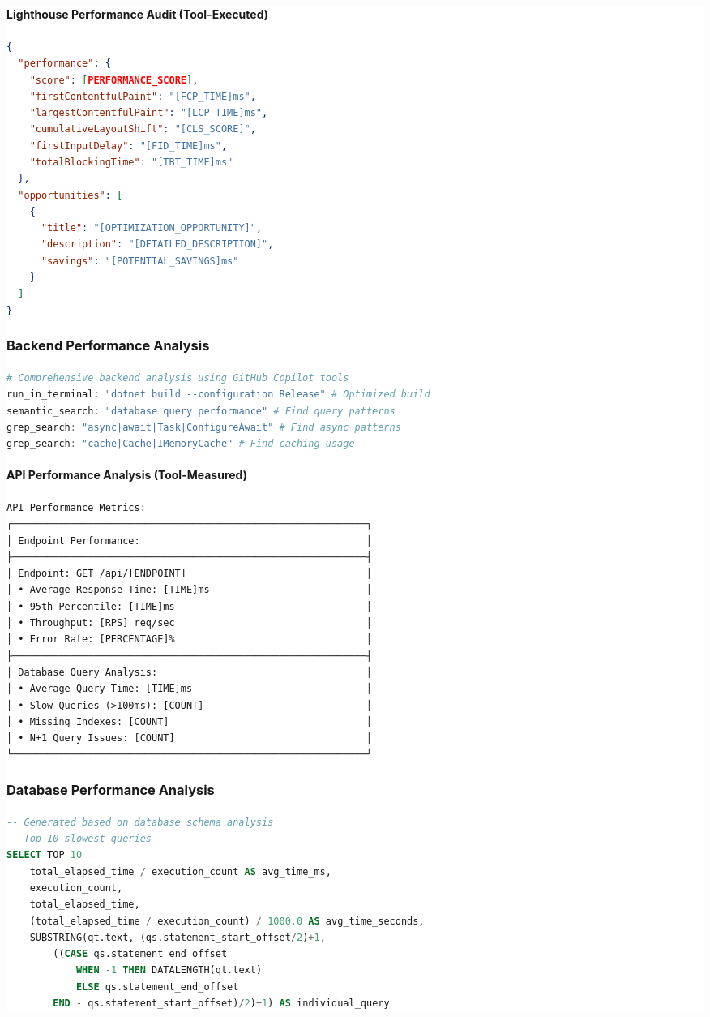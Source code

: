 #### Lighthouse Performance Audit (Tool-Executed)
```json
{
  "performance": {
    "score": [PERFORMANCE_SCORE],
    "firstContentfulPaint": "[FCP_TIME]ms",
    "largestContentfulPaint": "[LCP_TIME]ms",
    "cumulativeLayoutShift": "[CLS_SCORE]",
    "firstInputDelay": "[FID_TIME]ms",
    "totalBlockingTime": "[TBT_TIME]ms"
  },
  "opportunities": [
    {
      "title": "[OPTIMIZATION_OPPORTUNITY]",
      "description": "[DETAILED_DESCRIPTION]",
      "savings": "[POTENTIAL_SAVINGS]ms"
    }
  ]
}
```

### Backend Performance Analysis
```powershell
# Comprehensive backend analysis using GitHub Copilot tools
run_in_terminal: "dotnet build --configuration Release" # Optimized build
semantic_search: "database query performance" # Find query patterns
grep_search: "async|await|Task|ConfigureAwait" # Find async patterns
grep_search: "cache|Cache|IMemoryCache" # Find caching usage
```

#### API Performance Analysis (Tool-Measured)
```
API Performance Metrics:
┌─────────────────────────────────────────────────────────────┐
│ Endpoint Performance:                                       │
├─────────────────────────────────────────────────────────────┤
│ Endpoint: GET /api/[ENDPOINT]                               │
│ • Average Response Time: [TIME]ms                           │
│ • 95th Percentile: [TIME]ms                                 │
│ • Throughput: [RPS] req/sec                                 │
│ • Error Rate: [PERCENTAGE]%                                 │
├─────────────────────────────────────────────────────────────┤
│ Database Query Analysis:                                    │
│ • Average Query Time: [TIME]ms                              │
│ • Slow Queries (>100ms): [COUNT]                            │
│ • Missing Indexes: [COUNT]                                  │
│ • N+1 Query Issues: [COUNT]                                 │
└─────────────────────────────────────────────────────────────┘
```

### Database Performance Analysis
```sql
-- Generated based on database schema analysis
-- Top 10 slowest queries
SELECT TOP 10
    total_elapsed_time / execution_count AS avg_time_ms,
    execution_count,
    total_elapsed_time,
    (total_elapsed_time / execution_count) / 1000.0 AS avg_time_seconds,
    SUBSTRING(qt.text, (qs.statement_start_offset/2)+1, 
        ((CASE qs.statement_end_offset
            WHEN -1 THEN DATALENGTH(qt.text)
            ELSE qs.statement_end_offset
        END - qs.statement_start_offset)/2)+1) AS individual_query
```